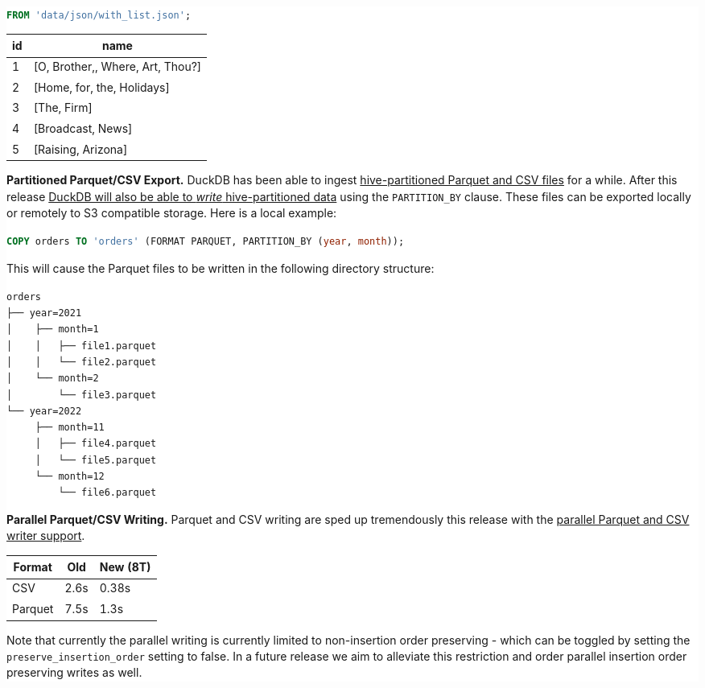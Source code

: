 ```sql
FROM 'data/json/with_list.json';
```

| id |               name               |
|----|----------------------------------|
| 1  | [O, Brother,, Where, Art, Thou?] |
| 2  | [Home, for, the, Holidays]       |
| 3  | [The, Firm]                      |
| 4  | [Broadcast, News]                |
| 5  | [Raising, Arizona]               |

**Partitioned Parquet/CSV Export.** DuckDB has been able to ingest [hive-partitioned Parquet and CSV files](https://duckdb.org/docs/extensions/httpfs#hive-partitioning) for a while. After this release [DuckDB will also be able to *write* hive-partitioned data](https://github.com/duckdb/duckdb/pull/5964) using the `PARTITION_BY` clause. These files can be exported locally or remotely to S3 compatible storage. Here is a local example:

```sql
COPY orders TO 'orders' (FORMAT PARQUET, PARTITION_BY (year, month));
```

This will cause the Parquet files to be written in the following directory structure:

```
orders
├── year=2021
│    ├── month=1
│    │   ├── file1.parquet
│    │   └── file2.parquet
│    └── month=2
│        └── file3.parquet
└── year=2022
     ├── month=11
     │   ├── file4.parquet
     │   └── file5.parquet
     └── month=12
         └── file6.parquet
```

**Parallel Parquet/CSV Writing.** Parquet and CSV writing are sped up tremendously this release with the [parallel Parquet and CSV writer support](https://github.com/duckdb/duckdb/pull/5756).

| Format  | Old  | New (8T) |
|---------|------|----------|
| CSV     | 2.6s | 0.38s    |
| Parquet | 7.5s | 1.3s     |

Note that currently the parallel writing is currently limited to non-insertion order preserving - which can be toggled by setting the `preserve_insertion_order` setting to false. In a future release we aim to alleviate this restriction and order parallel insertion order preserving writes as well.
